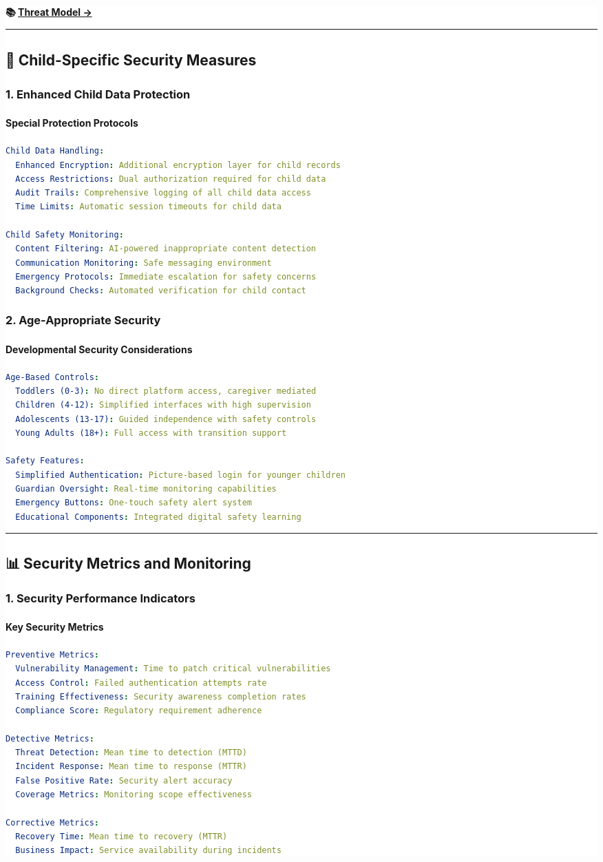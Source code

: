 **📚 [Threat Model →](threat-model.md)**

---

## 🎯 Child-Specific Security Measures

### 1. Enhanced Child Data Protection

#### Special Protection Protocols
```yaml
Child Data Handling:
  Enhanced Encryption: Additional encryption layer for child records
  Access Restrictions: Dual authorization required for child data
  Audit Trails: Comprehensive logging of all child data access
  Time Limits: Automatic session timeouts for child data
  
Child Safety Monitoring:
  Content Filtering: AI-powered inappropriate content detection
  Communication Monitoring: Safe messaging environment
  Emergency Protocols: Immediate escalation for safety concerns
  Background Checks: Automated verification for child contact
```

### 2. Age-Appropriate Security

#### Developmental Security Considerations
```yaml
Age-Based Controls:
  Toddlers (0-3): No direct platform access, caregiver mediated
  Children (4-12): Simplified interfaces with high supervision
  Adolescents (13-17): Guided independence with safety controls
  Young Adults (18+): Full access with transition support
  
Safety Features:
  Simplified Authentication: Picture-based login for younger children
  Guardian Oversight: Real-time monitoring capabilities
  Emergency Buttons: One-touch safety alert system
  Educational Components: Integrated digital safety learning
```

---

## 📊 Security Metrics and Monitoring

### 1. Security Performance Indicators

#### Key Security Metrics
```yaml
Preventive Metrics:
  Vulnerability Management: Time to patch critical vulnerabilities
  Access Control: Failed authentication attempts rate
  Training Effectiveness: Security awareness completion rates
  Compliance Score: Regulatory requirement adherence
  
Detective Metrics:
  Threat Detection: Mean time to detection (MTTD)
  Incident Response: Mean time to response (MTTR)
  False Positive Rate: Security alert accuracy
  Coverage Metrics: Monitoring scope effectiveness
  
Corrective Metrics:
  Recovery Time: Mean time to recovery (MTTR)
  Business Impact: Service availability during incidents
```